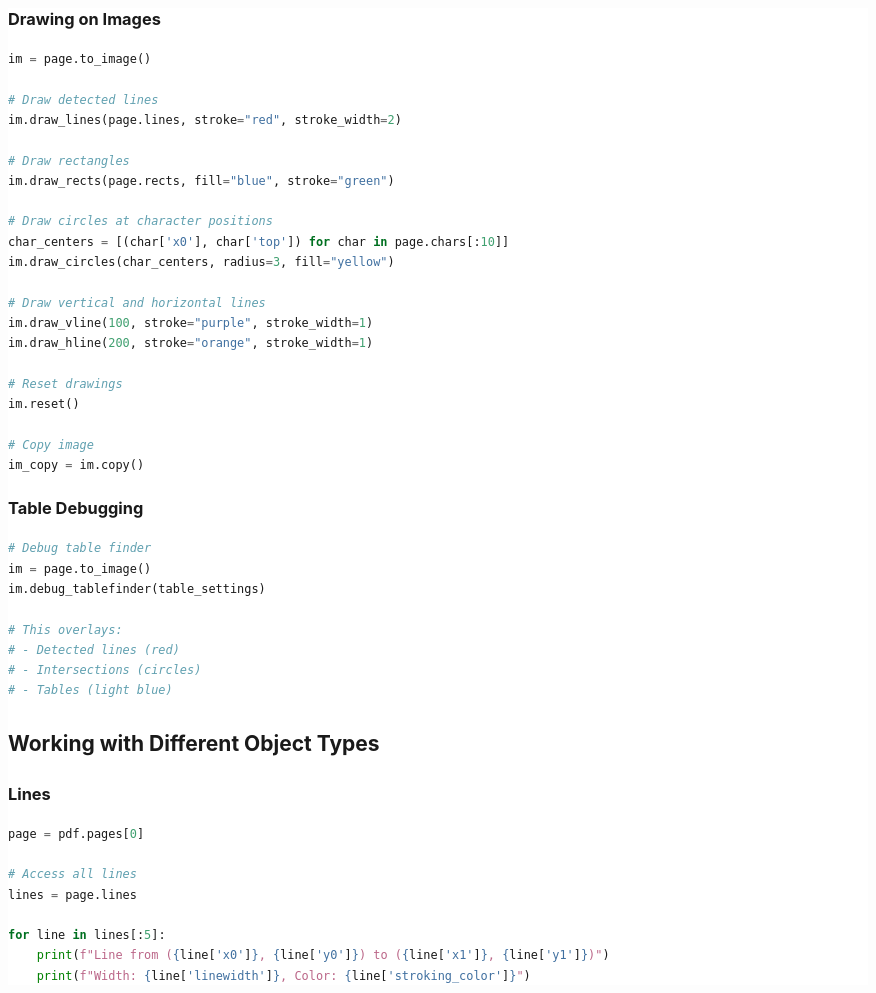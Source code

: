 ### Drawing on Images

```python
im = page.to_image()

# Draw detected lines
im.draw_lines(page.lines, stroke="red", stroke_width=2)

# Draw rectangles
im.draw_rects(page.rects, fill="blue", stroke="green")

# Draw circles at character positions
char_centers = [(char['x0'], char['top']) for char in page.chars[:10]]
im.draw_circles(char_centers, radius=3, fill="yellow")

# Draw vertical and horizontal lines
im.draw_vline(100, stroke="purple", stroke_width=1)
im.draw_hline(200, stroke="orange", stroke_width=1)

# Reset drawings
im.reset()

# Copy image
im_copy = im.copy()
```

### Table Debugging

```python
# Debug table finder
im = page.to_image()
im.debug_tablefinder(table_settings)

# This overlays:
# - Detected lines (red)
# - Intersections (circles) 
# - Tables (light blue)
```

## Working with Different Object Types

### Lines

```python
page = pdf.pages[0]

# Access all lines
lines = page.lines

for line in lines[:5]:
    print(f"Line from ({line['x0']}, {line['y0']}) to ({line['x1']}, {line['y1']})")
    print(f"Width: {line['linewidth']}, Color: {line['stroking_color']}")
```
